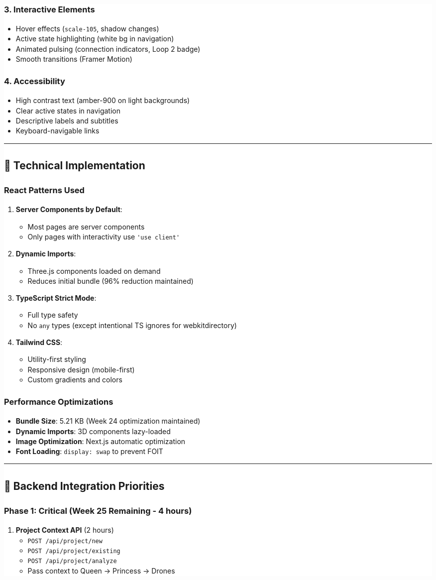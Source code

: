 ### 3. **Interactive Elements**
- Hover effects (`scale-105`, shadow changes)
- Active state highlighting (white bg in navigation)
- Animated pulsing (connection indicators, Loop 2 badge)
- Smooth transitions (Framer Motion)

### 4. **Accessibility**
- High contrast text (amber-900 on light backgrounds)
- Clear active states in navigation
- Descriptive labels and subtitles
- Keyboard-navigable links

---

## 🔧 Technical Implementation

### React Patterns Used

1. **Server Components by Default**:
   - Most pages are server components
   - Only pages with interactivity use `'use client'`

2. **Dynamic Imports**:
   - Three.js components loaded on demand
   - Reduces initial bundle (96% reduction maintained)

3. **TypeScript Strict Mode**:
   - Full type safety
   - No `any` types (except intentional TS ignores for webkitdirectory)

4. **Tailwind CSS**:
   - Utility-first styling
   - Responsive design (mobile-first)
   - Custom gradients and colors

### Performance Optimizations

- **Bundle Size**: 5.21 KB (Week 24 optimization maintained)
- **Dynamic Imports**: 3D components lazy-loaded
- **Image Optimization**: Next.js automatic optimization
- **Font Loading**: `display: swap` to prevent FOIT

---

## 🚨 Backend Integration Priorities

### Phase 1: Critical (Week 25 Remaining - 4 hours)
1. **Project Context API** (2 hours)
   - `POST /api/project/new`
   - `POST /api/project/existing`
   - `POST /api/project/analyze`
   - Pass context to Queen → Princess → Drones
